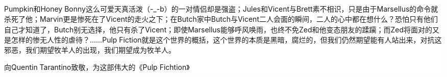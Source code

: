 Pumpkin和Honey Bonny这么可爱天真活泼（-_-b）的一对情侣却是强盗；Jules和Vicent与Brett素不相识，只是由于Marsellus的命令就杀死了他；Marvin更是惨死在了Vicent的走火之下；在Butch家中Butch与Vicent二人会面的瞬间，二人的心中都在想什么？恐怕只有他们自己才知道了，Butch别无选择，他只有杀了Vicent；即使Marsellus能够呼风唤雨，也终不免Zed和他变态朋友的蹂躏；而Zed将面对的又是怎样的惨无人性的虐待？……Pulp Fiction就是这个世界的概括，这个世界的本质是黑暗，腐烂的，但我们仍然期望能有人站出来，对抗这邪恶，我们期望牧羊人的出现，我们期望成为牧羊人。

向Quentin Tarantino致敬，为这部伟大的《Pulp Fichtion》
